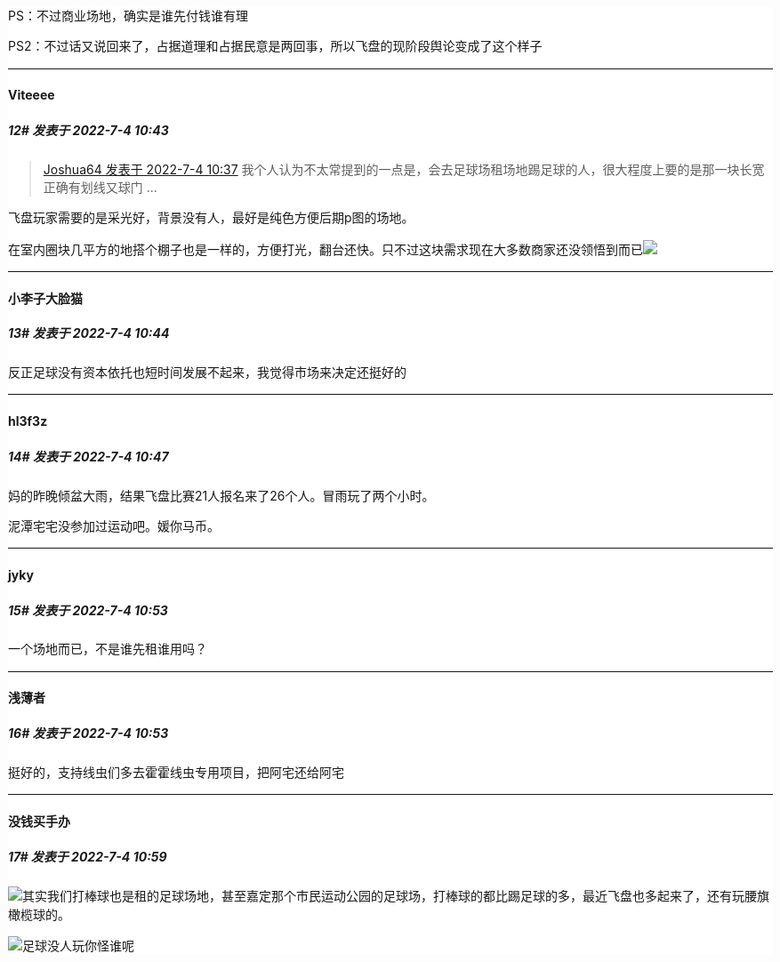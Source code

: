 PS：不过商业场地，确实是谁先付钱谁有理

PS2：不过话又说回来了，占据道理和占据民意是两回事，所以飞盘的现阶段舆论变成了这个样子

*****

####  Viteeee  
##### 12#       发表于 2022-7-4 10:43

<blockquote><a href="httphttps://bbs.saraba1st.com/2b/forum.php?mod=redirect&amp;goto=findpost&amp;pid=56516594&amp;ptid=2079292" target="_blank">Joshua64 发表于 2022-7-4 10:37</a>
我个人认为不太常提到的一点是，会去足球场租场地踢足球的人，很大程度上要的是那一块长宽正确有划线又球门 ...</blockquote>
飞盘玩家需要的是采光好，背景没有人，最好是纯色方便后期p图的场地。

在室内圈块几平方的地搭个棚子也是一样的，方便打光，翻台还快。只不过这块需求现在大多数商家还没领悟到而已<img src="https://static.saraba1st.com/image/smiley/face2017/042.png" referrerpolicy="no-referrer">

*****

####  小李子大脸猫  
##### 13#       发表于 2022-7-4 10:44

反正足球没有资本依托也短时间发展不起来，我觉得市场来决定还挺好的

*****

####  hl3f3z  
##### 14#       发表于 2022-7-4 10:47

妈的昨晚倾盆大雨，结果飞盘比赛21人报名来了26个人。冒雨玩了两个小时。

泥潭宅宅没参加过运动吧。媛你马币。

*****

####  jyky  
##### 15#       发表于 2022-7-4 10:53

一个场地而已，不是谁先租谁用吗？

*****

####  浅薄者  
##### 16#       发表于 2022-7-4 10:53

挺好的，支持线虫们多去霍霍线虫专用项目，把阿宅还给阿宅

*****

####  没钱买手办  
##### 17#       发表于 2022-7-4 10:59

<img src="https://static.saraba1st.com/image/smiley/face2017/067.png" referrerpolicy="no-referrer">其实我们打棒球也是租的足球场地，甚至嘉定那个市民运动公园的足球场，打棒球的都比踢足球的多，最近飞盘也多起来了，还有玩腰旗橄榄球的。

<img src="https://static.saraba1st.com/image/smiley/face2017/067.png" referrerpolicy="no-referrer">足球没人玩你怪谁呢
